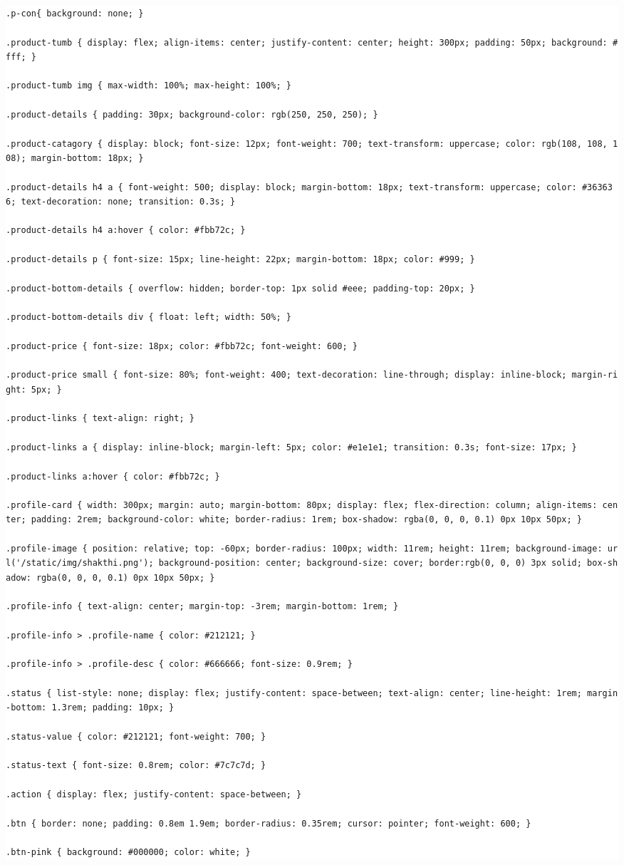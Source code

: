 ```
.p-con{ background: none; }

.product-tumb { display: flex; align-items: center; justify-content: center; height: 300px; padding: 50px; background: #fff; }

.product-tumb img { max-width: 100%; max-height: 100%; }

.product-details { padding: 30px; background-color: rgb(250, 250, 250); }

.product-catagory { display: block; font-size: 12px; font-weight: 700; text-transform: uppercase; color: rgb(108, 108, 108); margin-bottom: 18px; }

.product-details h4 a { font-weight: 500; display: block; margin-bottom: 18px; text-transform: uppercase; color: #363636; text-decoration: none; transition: 0.3s; }

.product-details h4 a:hover { color: #fbb72c; }

.product-details p { font-size: 15px; line-height: 22px; margin-bottom: 18px; color: #999; }

.product-bottom-details { overflow: hidden; border-top: 1px solid #eee; padding-top: 20px; }

.product-bottom-details div { float: left; width: 50%; }

.product-price { font-size: 18px; color: #fbb72c; font-weight: 600; }

.product-price small { font-size: 80%; font-weight: 400; text-decoration: line-through; display: inline-block; margin-right: 5px; }

.product-links { text-align: right; }

.product-links a { display: inline-block; margin-left: 5px; color: #e1e1e1; transition: 0.3s; font-size: 17px; }

.product-links a:hover { color: #fbb72c; }

.profile-card { width: 300px; margin: auto; margin-bottom: 80px; display: flex; flex-direction: column; align-items: center; padding: 2rem; background-color: white; border-radius: 1rem; box-shadow: rgba(0, 0, 0, 0.1) 0px 10px 50px; }

.profile-image { position: relative; top: -60px; border-radius: 100px; width: 11rem; height: 11rem; background-image: url('/static/img/shakthi.png'); background-position: center; background-size: cover; border:rgb(0, 0, 0) 3px solid; box-shadow: rgba(0, 0, 0, 0.1) 0px 10px 50px; }

.profile-info { text-align: center; margin-top: -3rem; margin-bottom: 1rem; }

.profile-info > .profile-name { color: #212121; }

.profile-info > .profile-desc { color: #666666; font-size: 0.9rem; }

.status { list-style: none; display: flex; justify-content: space-between; text-align: center; line-height: 1rem; margin-bottom: 1.3rem; padding: 10px; }

.status-value { color: #212121; font-weight: 700; }

.status-text { font-size: 0.8rem; color: #7c7c7d; }

.action { display: flex; justify-content: space-between; }

.btn { border: none; padding: 0.8em 1.9em; border-radius: 0.35rem; cursor: pointer; font-weight: 600; }

.btn-pink { background: #000000; color: white; }

```